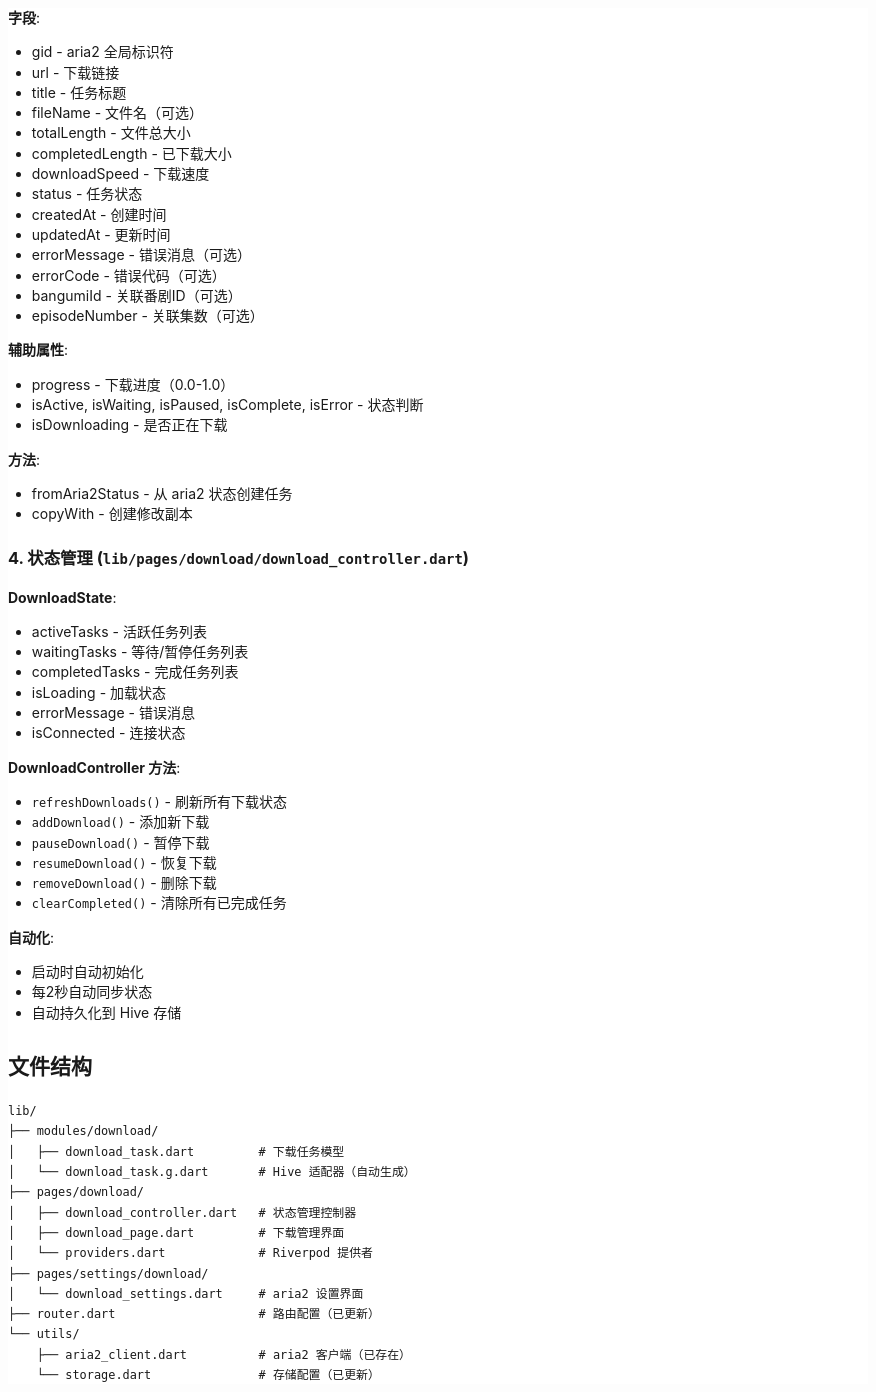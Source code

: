 **字段**:
- gid - aria2 全局标识符
- url - 下载链接
- title - 任务标题
- fileName - 文件名（可选）
- totalLength - 文件总大小
- completedLength - 已下载大小
- downloadSpeed - 下载速度
- status - 任务状态
- createdAt - 创建时间
- updatedAt - 更新时间
- errorMessage - 错误消息（可选）
- errorCode - 错误代码（可选）
- bangumiId - 关联番剧ID（可选）
- episodeNumber - 关联集数（可选）

**辅助属性**:
- progress - 下载进度（0.0-1.0）
- isActive, isWaiting, isPaused, isComplete, isError - 状态判断
- isDownloading - 是否正在下载

**方法**:
- fromAria2Status - 从 aria2 状态创建任务
- copyWith - 创建修改副本

### 4. 状态管理 (`lib/pages/download/download_controller.dart`)

**DownloadState**:
- activeTasks - 活跃任务列表
- waitingTasks - 等待/暂停任务列表
- completedTasks - 完成任务列表
- isLoading - 加载状态
- errorMessage - 错误消息
- isConnected - 连接状态

**DownloadController 方法**:
- `refreshDownloads()` - 刷新所有下载状态
- `addDownload()` - 添加新下载
- `pauseDownload()` - 暂停下载
- `resumeDownload()` - 恢复下载
- `removeDownload()` - 删除下载
- `clearCompleted()` - 清除所有已完成任务

**自动化**:
- 启动时自动初始化
- 每2秒自动同步状态
- 自动持久化到 Hive 存储

## 文件结构

```
lib/
├── modules/download/
│   ├── download_task.dart         # 下载任务模型
│   └── download_task.g.dart       # Hive 适配器（自动生成）
├── pages/download/
│   ├── download_controller.dart   # 状态管理控制器
│   ├── download_page.dart         # 下载管理界面
│   └── providers.dart             # Riverpod 提供者
├── pages/settings/download/
│   └── download_settings.dart     # aria2 设置界面
├── router.dart                    # 路由配置（已更新）
└── utils/
    ├── aria2_client.dart          # aria2 客户端（已存在）
    └── storage.dart               # 存储配置（已更新）

```